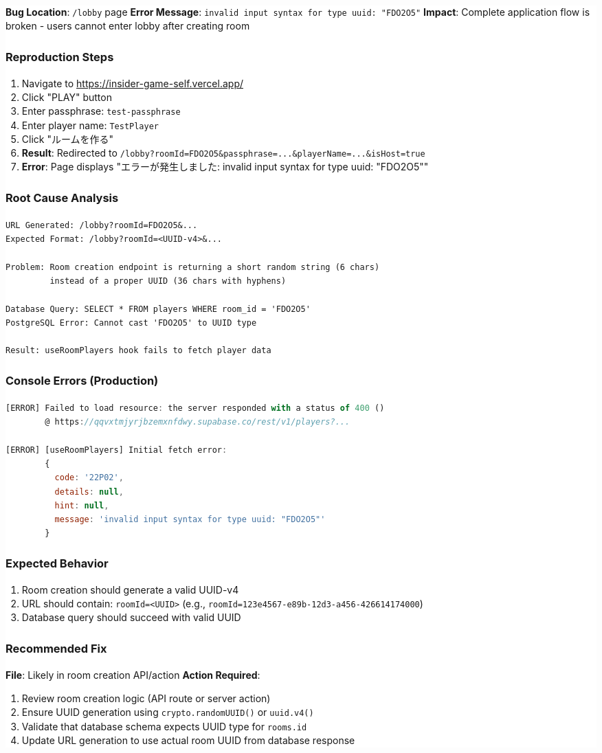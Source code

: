 **Bug Location**: `/lobby` page
**Error Message**: `invalid input syntax for type uuid: "FDO2O5"`
**Impact**: Complete application flow is broken - users cannot enter lobby after creating room

### Reproduction Steps
1. Navigate to https://insider-game-self.vercel.app/
2. Click "PLAY" button
3. Enter passphrase: `test-passphrase`
4. Enter player name: `TestPlayer`
5. Click "ルームを作る"
6. **Result**: Redirected to `/lobby?roomId=FDO2O5&passphrase=...&playerName=...&isHost=true`
7. **Error**: Page displays "エラーが発生しました: invalid input syntax for type uuid: \"FDO2O5\""

### Root Cause Analysis
```
URL Generated: /lobby?roomId=FDO2O5&...
Expected Format: /lobby?roomId=<UUID-v4>&...

Problem: Room creation endpoint is returning a short random string (6 chars)
         instead of a proper UUID (36 chars with hyphens)

Database Query: SELECT * FROM players WHERE room_id = 'FDO2O5'
PostgreSQL Error: Cannot cast 'FDO2O5' to UUID type

Result: useRoomPlayers hook fails to fetch player data
```

### Console Errors (Production)
```javascript
[ERROR] Failed to load resource: the server responded with a status of 400 ()
        @ https://qqvxtmjyrjbzemxnfdwy.supabase.co/rest/v1/players?...

[ERROR] [useRoomPlayers] Initial fetch error:
        {
          code: '22P02',
          details: null,
          hint: null,
          message: 'invalid input syntax for type uuid: "FDO2O5"'
        }
```

### Expected Behavior
1. Room creation should generate a valid UUID-v4
2. URL should contain: `roomId=<UUID>` (e.g., `roomId=123e4567-e89b-12d3-a456-426614174000`)
3. Database query should succeed with valid UUID

### Recommended Fix
**File**: Likely in room creation API/action
**Action Required**:
1. Review room creation logic (API route or server action)
2. Ensure UUID generation using `crypto.randomUUID()` or `uuid.v4()`
3. Validate that database schema expects UUID type for `rooms.id`
4. Update URL generation to use actual room UUID from database response
